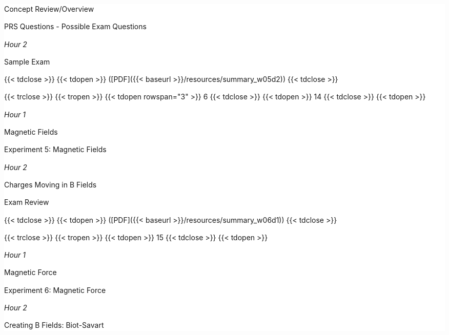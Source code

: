 Concept Review/Overview

PRS Questions - Possible Exam Questions

_Hour 2_

Sample Exam


{{< tdclose >}}
{{< tdopen >}}
([PDF]({{< baseurl >}}/resources/summary_w05d2))
{{< tdclose >}}

{{< trclose >}}
{{< tropen >}}
{{< tdopen rowspan="3" >}}
6
{{< tdclose >}}
{{< tdopen >}}
14
{{< tdclose >}}
{{< tdopen >}}


_Hour 1_

Magnetic Fields

Experiment 5: Magnetic Fields

_Hour 2_

Charges Moving in B Fields

Exam Review


{{< tdclose >}}
{{< tdopen >}}
([PDF]({{< baseurl >}}/resources/summary_w06d1))
{{< tdclose >}}

{{< trclose >}}
{{< tropen >}}
{{< tdopen >}}
15
{{< tdclose >}}
{{< tdopen >}}


_Hour 1_

Magnetic Force

Experiment 6: Magnetic Force

_Hour 2_

Creating B Fields: Biot-Savart
